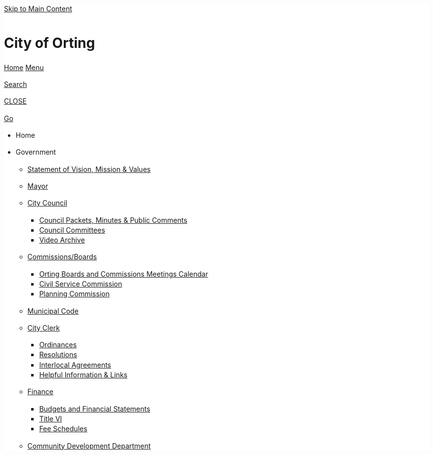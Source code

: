 [Skip to Main Content](https://www.cityoforting.org/Home/Components/StaffDirectory/StaffDirectory/6/55/)

# City of Orting

[Home](https://www.cityoforting.org/home) [Menu](https:void%280%29;)

[Search](https:void%280%29;)

[CLOSE](https://www.cityoforting.org/Home/Components/StaffDirectory/StaffDirectory/6/55)

[Go](https:void%280%29;)

- Home
- Government
  
  - [Statement of Vision, Mission &amp; Values](https://www.cityoforting.org/government/statement-of-vision-mission-values "Click to open Statement of Vision, Mission & Values")
  - [Mayor](https://www.cityoforting.org/government/mayor "Meet Mayor Penner")
  - [City Council](https://www.cityoforting.org/government/city-council "Click to open City Council")
    
    - [Council Packets, Minutes &amp; Public Comments](https://www.cityoforting.org/government/city-council/council-packets-minutes "Click to open Council Packets, Minutes & Public Comments")
    - [Council Committees](https://www.cityoforting.org/government/city-council/council-committees "Click to open Council Committees")
    - [Video Archive](https://www.cityoforting.org/government/city-council/video-archive "Click to open Video Archive")
  - [Commissions/Boards](https://www.cityoforting.org/government/commissions-boards "Click to open Commissions/Boards")
    
    - [Orting Boards and Commissions Meetings Calendar](https://www.cityoforting.org/government/commissions-boards/orting-boards-and-commissions-meetings-calendar "Click to open Orting Boards and Commissions Meetings Calendar")
    - [Civil Service Commission](https://www.cityoforting.org/government/commissions-boards/civil-service-commission "Click to open Civil Service Commission")
    - [Planning Commission](https://www.cityoforting.org/government/commissions-boards/planning-commission "Click to open Planning Commission")
  - [Municipal Code](https://www.cityoforting.org/government/municipal-code "Click to open Municipal Code")
  - [City Clerk](https://www.cityoforting.org/government/city-clerk "Click to open City Clerk")
    
    - [Ordinances](https://www.cityoforting.org/government/city-clerk/ordinances "Click to open Ordinances")
    - [Resolutions](https://www.cityoforting.org/government/city-clerk/resolutions "Click to open Resolutions")
    - [Interlocal Agreements](https://www.cityoforting.org/government/city-clerk/interlocal-agreements "Click to open Interlocal Agreements")
    - [Helpful Information &amp; Links](https://www.cityoforting.org/government/city-clerk/helpful-information-links "Click to open Helpful Information & Links")
  
  
  
  - [Finance](https://www.cityoforting.org/government/finance "Click to open Finance")
    
    - [Budgets and Financial Statements](https://www.cityoforting.org/government/finance/budgets "Click to open Budgets and Financial Statements")
    - [Title VI](https://www.cityoforting.org/government/finance/title-vi "Click to open Title VI")
    - [Fee Schedules](https://www.cityoforting.org/government/finance/fee-schedules "Click to open Fee Schedules")
  - [Community Development Department](https://www.cityoforting.org/government/community-development-department "Click to open Community Development Department")
    